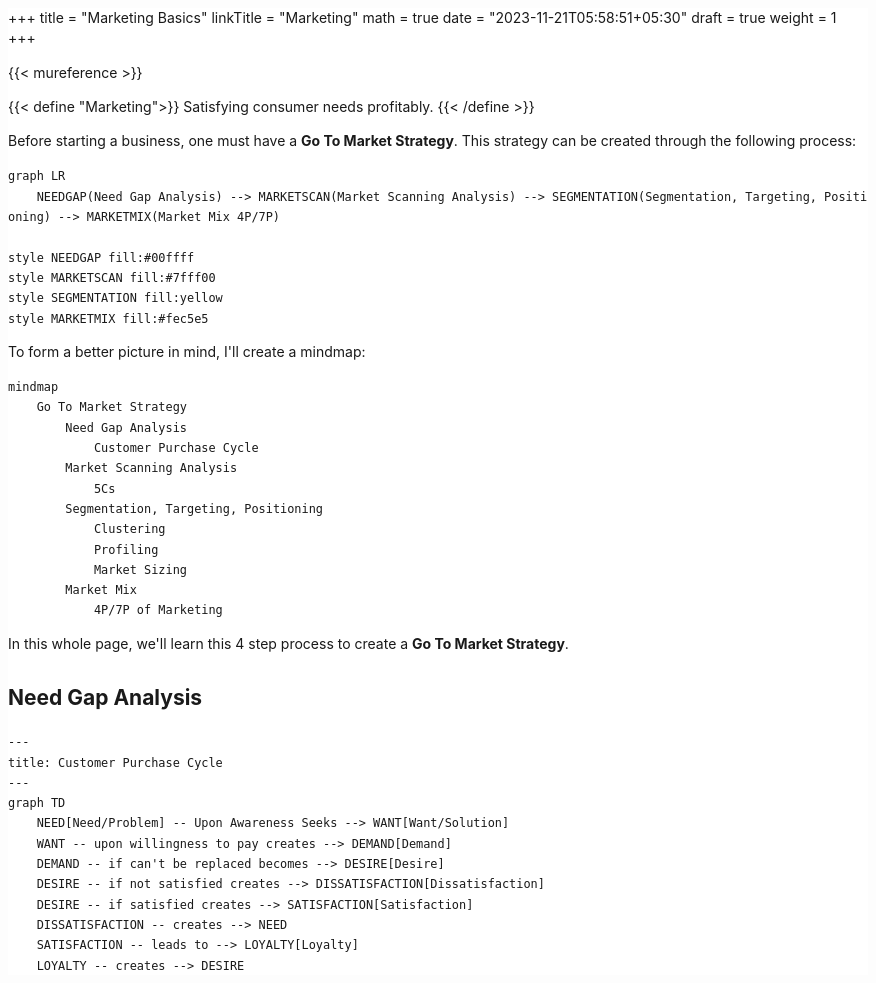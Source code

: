+++
title = "Marketing Basics"
linkTitle = "Marketing"
math = true
date = "2023-11-21T05:58:51+05:30"
draft = true
weight = 1
+++

{{< mureference >}}

{{< define "Marketing">}}
Satisfying consumer needs profitably.
{{< /define >}}

Before starting a business, one must have a **Go To Market Strategy**. This strategy can be created through the following process:
```mermaid
graph LR
    NEEDGAP(Need Gap Analysis) --> MARKETSCAN(Market Scanning Analysis) --> SEGMENTATION(Segmentation, Targeting, Positioning) --> MARKETMIX(Market Mix 4P/7P)

style NEEDGAP fill:#00ffff
style MARKETSCAN fill:#7fff00
style SEGMENTATION fill:yellow
style MARKETMIX fill:#fec5e5
```

To form a better picture in mind, I'll create a mindmap:
```mermaid
mindmap
    Go To Market Strategy
        Need Gap Analysis
            Customer Purchase Cycle
        Market Scanning Analysis
            5Cs
        Segmentation, Targeting, Positioning
            Clustering
            Profiling
            Market Sizing
        Market Mix
            4P/7P of Marketing
```

In this whole page, we'll learn this 4 step process to create a **Go To Market Strategy**.

## **Need Gap Analysis**
```mermaid
---
title: Customer Purchase Cycle
---
graph TD
    NEED[Need/Problem] -- Upon Awareness Seeks --> WANT[Want/Solution]
    WANT -- upon willingness to pay creates --> DEMAND[Demand]
    DEMAND -- if can't be replaced becomes --> DESIRE[Desire]
    DESIRE -- if not satisfied creates --> DISSATISFACTION[Dissatisfaction]
    DESIRE -- if satisfied creates --> SATISFACTION[Satisfaction]
    DISSATISFACTION -- creates --> NEED
    SATISFACTION -- leads to --> LOYALTY[Loyalty]
    LOYALTY -- creates --> DESIRE
```
